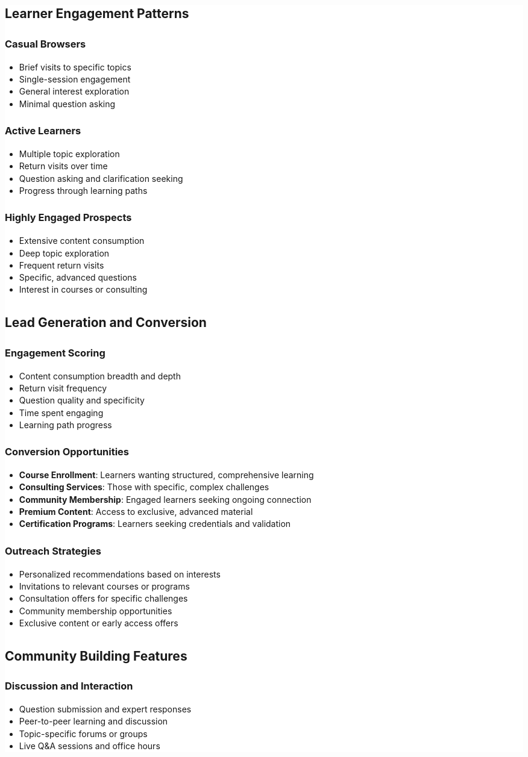 ## Learner Engagement Patterns

### Casual Browsers
- Brief visits to specific topics
- Single-session engagement
- General interest exploration
- Minimal question asking

### Active Learners
- Multiple topic exploration
- Return visits over time
- Question asking and clarification seeking
- Progress through learning paths

### Highly Engaged Prospects
- Extensive content consumption
- Deep topic exploration
- Frequent return visits
- Specific, advanced questions
- Interest in courses or consulting

## Lead Generation and Conversion

### Engagement Scoring
- Content consumption breadth and depth
- Return visit frequency
- Question quality and specificity
- Time spent engaging
- Learning path progress

### Conversion Opportunities
- **Course Enrollment**: Learners wanting structured, comprehensive learning
- **Consulting Services**: Those with specific, complex challenges
- **Community Membership**: Engaged learners seeking ongoing connection
- **Premium Content**: Access to exclusive, advanced material
- **Certification Programs**: Learners seeking credentials and validation

### Outreach Strategies
- Personalized recommendations based on interests
- Invitations to relevant courses or programs
- Consultation offers for specific challenges
- Community membership opportunities
- Exclusive content or early access offers

## Community Building Features

### Discussion and Interaction
- Question submission and expert responses
- Peer-to-peer learning and discussion
- Topic-specific forums or groups
- Live Q&A sessions and office hours
